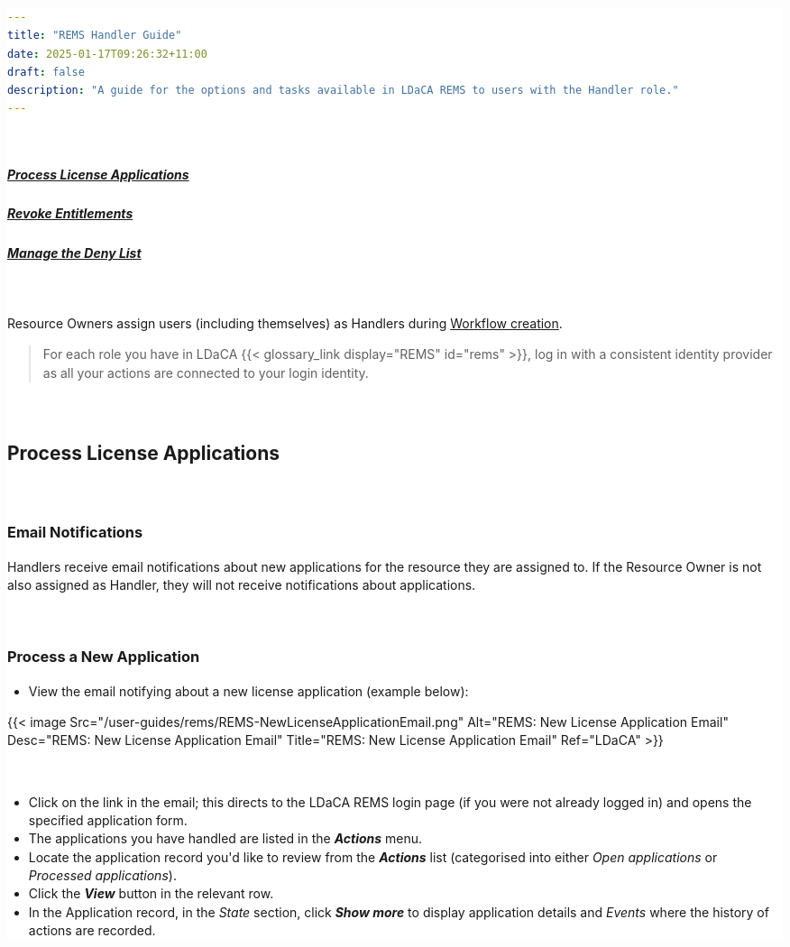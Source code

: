 ```yaml
---
title: "REMS Handler Guide"
date: 2025-01-17T09:26:32+11:00
draft: false
description: "A guide for the options and tasks available in LDaCA REMS to users with the Handler role."
---
```


<br>

##### [Process License Applications](#process-license-applications)

##### [Revoke Entitlements](#revoke-entitlements)

##### [Manage the Deny List](#manage-the-deny-list)

<br>

Resource Owners assign users (including themselves) as Handlers during [Workflow creation](../owner-guide/#51-create-a-workflow).

> For each role you have in LDaCA {{< glossary_link display="REMS" id="rems" >}}, log in with a consistent identity provider as all your actions are connected to your login identity.

<br>

## Process License Applications

<br>

### Email Notifications

Handlers receive email notifications about new applications for the resource they are assigned to. If the Resource Owner is not also assigned as Handler, they will not receive notifications about applications.

<br>

### Process a New Application

- View the email notifying about a new license application (example below):

{{< image Src="/user-guides/rems/REMS-NewLicenseApplicationEmail.png" Alt="REMS: New License Application Email" Desc="REMS: New License Application Email" Title="REMS: New License Application Email" Ref="LDaCA" >}}

<br>

- Click on the link in the email; this directs to the LDaCA REMS login page (if you were not already logged in) and opens the specified application form.
- The applications you have handled are listed in the **_Actions_** menu.
- Locate the application record you'd like to review from the **_Actions_** list (categorised into either _Open applications_ or _Processed applications_).
- Click the **_View_** button in the relevant row.
- In the Application record, in the _State_ section, click **_Show more_** to display application details and _Events_ where the history of actions are recorded.

